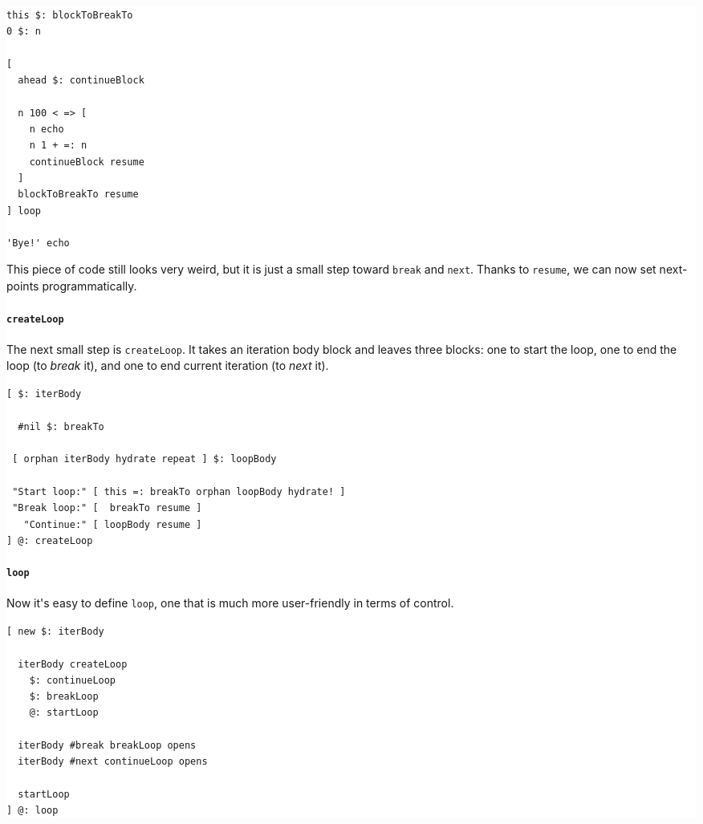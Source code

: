 ```novika
this $: blockToBreakTo
0 $: n

[
  ahead $: continueBlock

  n 100 < => [
    n echo
    n 1 + =: n
    continueBlock resume
  ]
  blockToBreakTo resume
] loop

'Bye!' echo
```

This piece of code still looks very weird, but it is just a small step toward `break` and `next`.
Thanks to `resume`, we can now set next-points programmatically.

#### `createLoop`

The next small step is `createLoop`. It takes an iteration body block and leaves three blocks: one
to start the loop, one to end the loop (to *break* it), and one to end current iteration (to *next* it).

```novika
[ $: iterBody

  #nil $: breakTo

 [ orphan iterBody hydrate repeat ] $: loopBody

 "Start loop:" [ this =: breakTo orphan loopBody hydrate! ]
 "Break loop:" [  breakTo resume ]
   "Continue:" [ loopBody resume ]
] @: createLoop
```

#### `loop`

Now it's easy to define `loop`, one that is much more user-friendly in terms of control.

```novika
[ new $: iterBody

  iterBody createLoop
    $: continueLoop
    $: breakLoop
    @: startLoop

  iterBody #break breakLoop opens
  iterBody #next continueLoop opens

  startLoop
] @: loop
```
